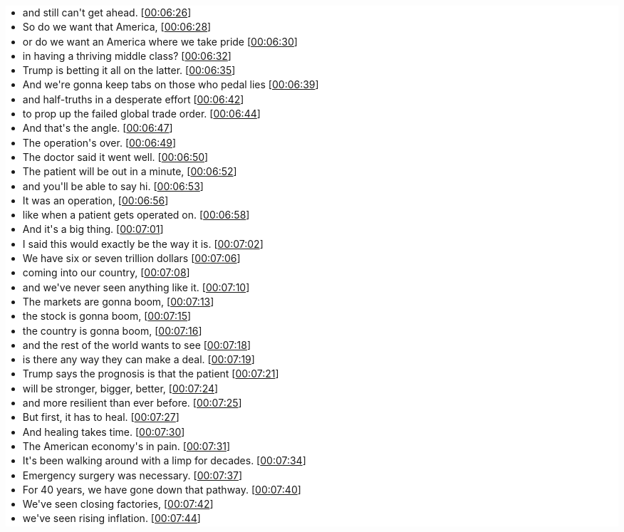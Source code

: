 *  and still can't get ahead. [[00:06:26](https://www.youtube.com/watch?v=VBWpbciUNUM&t=386.02000000000004s)]
*  So do we want that America, [[00:06:28](https://www.youtube.com/watch?v=VBWpbciUNUM&t=388.46000000000004s)]
*  or do we want an America where we take pride [[00:06:30](https://www.youtube.com/watch?v=VBWpbciUNUM&t=390.34000000000003s)]
*  in having a thriving middle class? [[00:06:32](https://www.youtube.com/watch?v=VBWpbciUNUM&t=392.46000000000004s)]
*  Trump is betting it all on the latter. [[00:06:35](https://www.youtube.com/watch?v=VBWpbciUNUM&t=395.06s)]
*  And we're gonna keep tabs on those who pedal lies [[00:06:39](https://www.youtube.com/watch?v=VBWpbciUNUM&t=399.16s)]
*  and half-truths in a desperate effort [[00:06:42](https://www.youtube.com/watch?v=VBWpbciUNUM&t=402.24s)]
*  to prop up the failed global trade order. [[00:06:44](https://www.youtube.com/watch?v=VBWpbciUNUM&t=404.68s)]
*  And that's the angle. [[00:06:47](https://www.youtube.com/watch?v=VBWpbciUNUM&t=407.52000000000004s)]
*  The operation's over. [[00:06:49](https://www.youtube.com/watch?v=VBWpbciUNUM&t=409.36s)]
*  The doctor said it went well. [[00:06:50](https://www.youtube.com/watch?v=VBWpbciUNUM&t=410.72s)]
*  The patient will be out in a minute, [[00:06:52](https://www.youtube.com/watch?v=VBWpbciUNUM&t=412.24s)]
*  and you'll be able to say hi. [[00:06:53](https://www.youtube.com/watch?v=VBWpbciUNUM&t=413.82000000000005s)]
*  It was an operation, [[00:06:56](https://www.youtube.com/watch?v=VBWpbciUNUM&t=416.52000000000004s)]
*  like when a patient gets operated on. [[00:06:58](https://www.youtube.com/watch?v=VBWpbciUNUM&t=418.28000000000003s)]
*  And it's a big thing. [[00:07:01](https://www.youtube.com/watch?v=VBWpbciUNUM&t=421.08000000000004s)]
*  I said this would exactly be the way it is. [[00:07:02](https://www.youtube.com/watch?v=VBWpbciUNUM&t=422.68s)]
*  We have six or seven trillion dollars [[00:07:06](https://www.youtube.com/watch?v=VBWpbciUNUM&t=426.08s)]
*  coming into our country, [[00:07:08](https://www.youtube.com/watch?v=VBWpbciUNUM&t=428.59999999999997s)]
*  and we've never seen anything like it. [[00:07:10](https://www.youtube.com/watch?v=VBWpbciUNUM&t=430.44s)]
*  The markets are gonna boom, [[00:07:13](https://www.youtube.com/watch?v=VBWpbciUNUM&t=433.88s)]
*  the stock is gonna boom, [[00:07:15](https://www.youtube.com/watch?v=VBWpbciUNUM&t=435.12s)]
*  the country is gonna boom, [[00:07:16](https://www.youtube.com/watch?v=VBWpbciUNUM&t=436.28s)]
*  and the rest of the world wants to see [[00:07:18](https://www.youtube.com/watch?v=VBWpbciUNUM&t=438.0s)]
*  is there any way they can make a deal. [[00:07:19](https://www.youtube.com/watch?v=VBWpbciUNUM&t=439.68s)]
*  Trump says the prognosis is that the patient [[00:07:21](https://www.youtube.com/watch?v=VBWpbciUNUM&t=441.86s)]
*  will be stronger, bigger, better, [[00:07:24](https://www.youtube.com/watch?v=VBWpbciUNUM&t=444.08s)]
*  and more resilient than ever before. [[00:07:25](https://www.youtube.com/watch?v=VBWpbciUNUM&t=445.86s)]
*  But first, it has to heal. [[00:07:27](https://www.youtube.com/watch?v=VBWpbciUNUM&t=447.84s)]
*  And healing takes time. [[00:07:30](https://www.youtube.com/watch?v=VBWpbciUNUM&t=450.0s)]
*  The American economy's in pain. [[00:07:31](https://www.youtube.com/watch?v=VBWpbciUNUM&t=451.84s)]
*  It's been walking around with a limp for decades. [[00:07:34](https://www.youtube.com/watch?v=VBWpbciUNUM&t=454.08000000000004s)]
*  Emergency surgery was necessary. [[00:07:37](https://www.youtube.com/watch?v=VBWpbciUNUM&t=457.20000000000005s)]
*  For 40 years, we have gone down that pathway. [[00:07:40](https://www.youtube.com/watch?v=VBWpbciUNUM&t=460.08000000000004s)]
*  We've seen closing factories, [[00:07:42](https://www.youtube.com/watch?v=VBWpbciUNUM&t=462.8s)]
*  we've seen rising inflation. [[00:07:44](https://www.youtube.com/watch?v=VBWpbciUNUM&t=464.22s)]